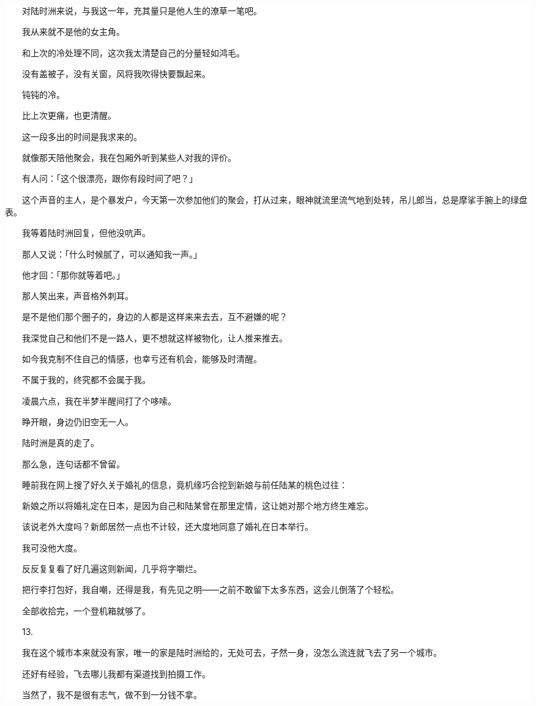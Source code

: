 &emsp;&emsp;对陆时洲来说，与我这一年，充其量只是他人生的潦草一笔吧。  
  
&emsp;&emsp;我从来就不是他的女主角。  
  
&emsp;&emsp;和上次的冷处理不同，这次我太清楚自己的分量轻如鸿毛。  
  
&emsp;&emsp;没有盖被子，没有关窗，风将我吹得快要飘起来。  
  
&emsp;&emsp;钝钝的冷。  
  
&emsp;&emsp;比上次更痛，也更清醒。  
  
&emsp;&emsp;这一段多出的时间是我求来的。  
  
&emsp;&emsp;就像那天陪他聚会，我在包厢外听到某些人对我的评价。  
  
&emsp;&emsp;有人问：「这个很漂亮，跟你有段时间了吧？」  
  
&emsp;&emsp;这个声音的主人，是个暴发户，今天第一次参加他们的聚会，打从过来，眼神就流里流气地到处转，吊儿郎当，总是摩挲手腕上的绿盘表。  
  
&emsp;&emsp;我等着陆时洲回复，但他没吭声。  
  
&emsp;&emsp;那人又说：「什么时候腻了，可以通知我一声。」  
  
&emsp;&emsp;他才回：「那你就等着吧。」  
  
&emsp;&emsp;那人笑出来，声音格外刺耳。  
  
&emsp;&emsp;是不是他们那个圈子的，身边的人都是这样来来去去，互不避嫌的呢？  
  
&emsp;&emsp;我深觉自己和他们不是一路人，更不想就这样被物化，让人推来推去。  
  
&emsp;&emsp;如今我克制不住自己的情感，也幸亏还有机会，能够及时清醒。  
  
&emsp;&emsp;不属于我的，终究都不会属于我。  
  
&emsp;&emsp;凌晨六点，我在半梦半醒间打了个哆嗦。  
  
&emsp;&emsp;睁开眼，身边仍旧空无一人。  
  
&emsp;&emsp;陆时洲是真的走了。  
  
&emsp;&emsp;那么急，连句话都不曾留。  
  
&emsp;&emsp;睡前我在网上搜了好久关于婚礼的信息，竟机缘巧合挖到新娘与前任陆某的桃色过往：  
  
&emsp;&emsp;新娘之所以将婚礼定在日本，是因为自己和陆某曾在那里定情，这让她对那个地方终生难忘。  
  
&emsp;&emsp;该说老外大度吗？新郎居然一点也不计较，还大度地同意了婚礼在日本举行。  
  
&emsp;&emsp;我可没他大度。  
  
&emsp;&emsp;反反复复看了好几遍这则新闻，几乎将字嚼烂。  
  
&emsp;&emsp;把行李打包好，我自嘲，还得是我，有先见之明——之前不敢留下太多东西，这会儿倒落了个轻松。  
  
&emsp;&emsp;全部收拾完，一个登机箱就够了。  
  
&emsp;&emsp;13.  
  
&emsp;&emsp;我在这个城市本来就没有家，唯一的家是陆时洲给的，无处可去，孑然一身，没怎么流连就飞去了另一个城市。  
  
&emsp;&emsp;还好有经验，飞去哪儿我都有渠道找到拍摄工作。  
  
&emsp;&emsp;当然了，我不是很有志气，做不到一分钱不拿。  
  